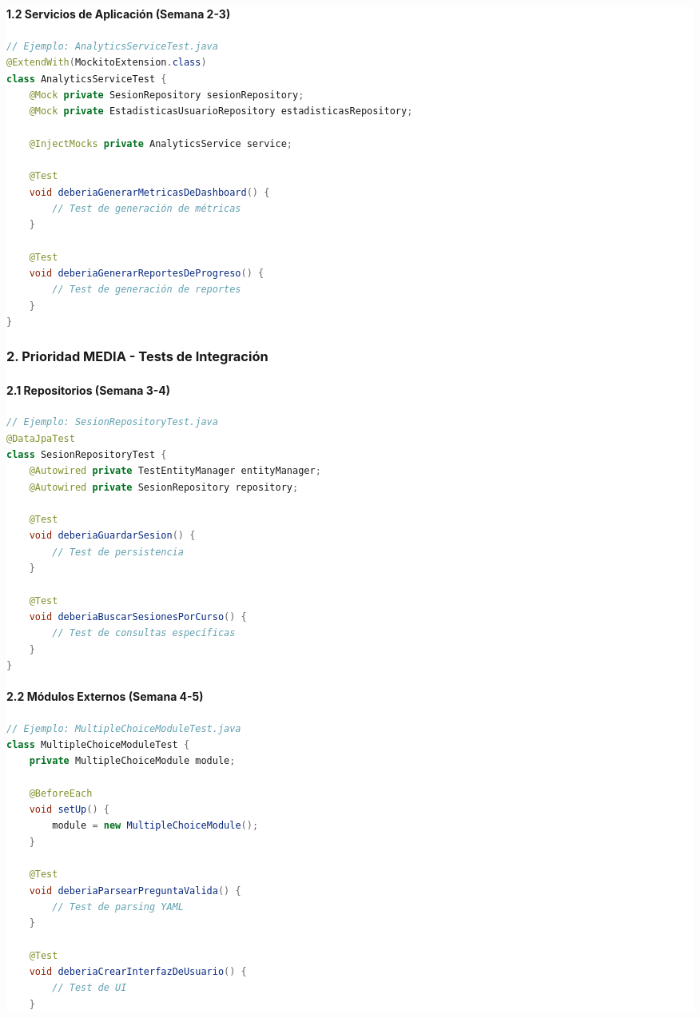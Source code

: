 #### **1.2 Servicios de Aplicación (Semana 2-3)**
```java
// Ejemplo: AnalyticsServiceTest.java
@ExtendWith(MockitoExtension.class)
class AnalyticsServiceTest {
    @Mock private SesionRepository sesionRepository;
    @Mock private EstadisticasUsuarioRepository estadisticasRepository;
    
    @InjectMocks private AnalyticsService service;
    
    @Test
    void deberiaGenerarMetricasDeDashboard() {
        // Test de generación de métricas
    }
    
    @Test
    void deberiaGenerarReportesDeProgreso() {
        // Test de generación de reportes
    }
}
```

### **2. Prioridad MEDIA - Tests de Integración**

#### **2.1 Repositorios (Semana 3-4)**
```java
// Ejemplo: SesionRepositoryTest.java
@DataJpaTest
class SesionRepositoryTest {
    @Autowired private TestEntityManager entityManager;
    @Autowired private SesionRepository repository;
    
    @Test
    void deberiaGuardarSesion() {
        // Test de persistencia
    }
    
    @Test
    void deberiaBuscarSesionesPorCurso() {
        // Test de consultas específicas
    }
}
```

#### **2.2 Módulos Externos (Semana 4-5)**
```java
// Ejemplo: MultipleChoiceModuleTest.java
class MultipleChoiceModuleTest {
    private MultipleChoiceModule module;
    
    @BeforeEach
    void setUp() {
        module = new MultipleChoiceModule();
    }
    
    @Test
    void deberiaParsearPreguntaValida() {
        // Test de parsing YAML
    }
    
    @Test
    void deberiaCrearInterfazDeUsuario() {
        // Test de UI
    }
```